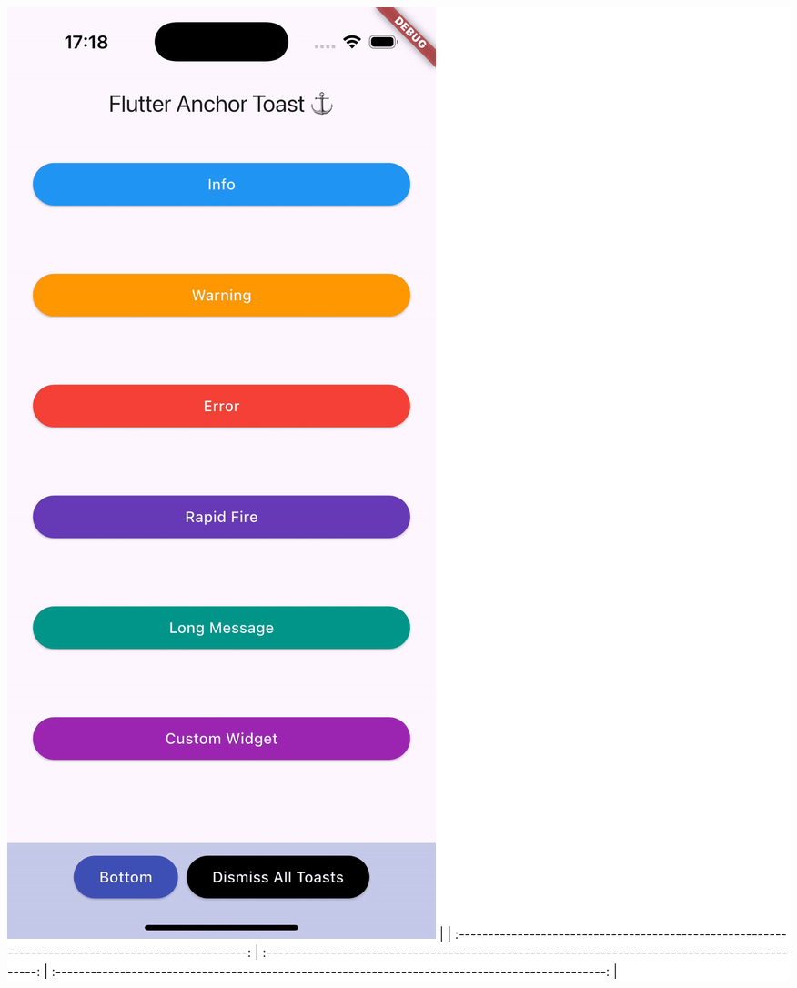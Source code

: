 ![](https://raw.githubusercontent.com/rasitayaz/flutter-anchor-toast/main/preview/3.gif) |
| :-------------------------------------------------------------------------------------------------: | :----------------------------------------------------------------------------------------------: | :----------------------------------------------------------------------------------------------: |
